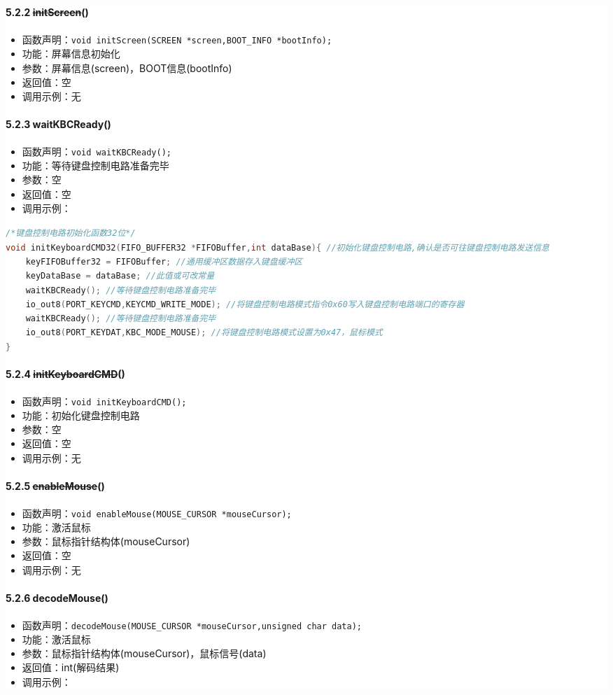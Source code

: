 #### 5.2.2 <span id="initScreen">~~initScreen~~()</span>

- 函数声明：`void initScreen(SCREEN *screen,BOOT_INFO *bootInfo);  `
- 功能：屏幕信息初始化
- 参数：屏幕信息(screen)，BOOT信息(bootInfo)
- 返回值：空
- 调用示例：无

#### 5.2.3 <span id="waitKBCReady">**waitKBCReady**()</span>

- 函数声明：`void waitKBCReady();  `
- 功能：等待键盘控制电路准备完毕
- 参数：空
- 返回值：空
- 调用示例：

```c
/*键盘控制电路初始化函数32位*/
void initKeyboardCMD32(FIFO_BUFFER32 *FIFOBuffer,int dataBase){ //初始化键盘控制电路,确认是否可往键盘控制电路发送信息
	keyFIFOBuffer32 = FIFOBuffer; //通用缓冲区数据存入键盘缓冲区
	keyDataBase = dataBase; //此值或可改常量
	waitKBCReady(); //等待键盘控制电路准备完毕
	io_out8(PORT_KEYCMD,KEYCMD_WRITE_MODE); //将键盘控制电路模式指令0x60写入键盘控制电路端口的寄存器
	waitKBCReady(); //等待键盘控制电路准备完毕
	io_out8(PORT_KEYDAT,KBC_MODE_MOUSE); //将键盘控制电路模式设置为0x47，鼠标模式
}
```

#### 5.2.4 <span id="initKeyboardCMD">~~initKeyboardCMD~~()</span>

- 函数声明：`void initKeyboardCMD();  `
- 功能：初始化键盘控制电路
- 参数：空
- 返回值：空
- 调用示例：无

#### 5.2.5  <span id="enableMouse">~~enableMouse~~()</span>

- 函数声明：`void enableMouse(MOUSE_CURSOR *mouseCursor); `
- 功能：激活鼠标
- 参数：鼠标指针结构体(mouseCursor)
- 返回值：空
- 调用示例：无

#### 5.2.6  <span id="decodeMouse">**decodeMouse**()</span>

- 函数声明：`decodeMouse(MOUSE_CURSOR *mouseCursor,unsigned char data); `
- 功能：激活鼠标
- 参数：鼠标指针结构体(mouseCursor)，鼠标信号(data)
- 返回值：int(解码结果)
- 调用示例：
